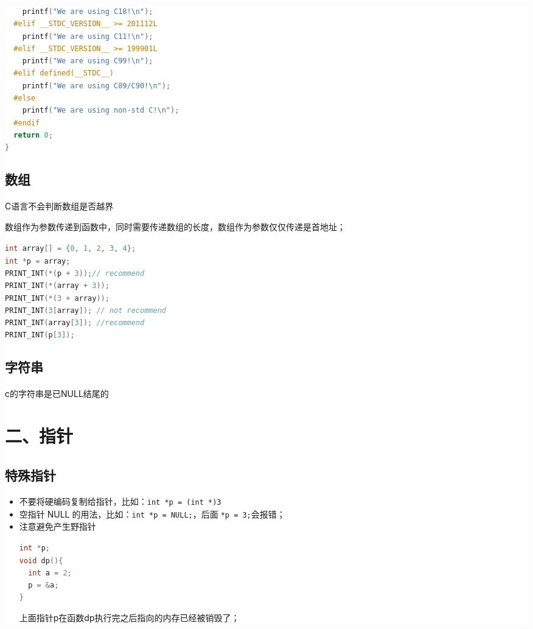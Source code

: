 ```c
    printf("We are using C18!\n");
  #elif __STDC_VERSION__ >= 201112L
    printf("We are using C11!\n");
  #elif __STDC_VERSION__ >= 199901L
    printf("We are using C99!\n");
  #elif defined(__STDC__)
    printf("We are using C89/C90!\n");
  #else
    printf("We are using non-std C!\n");
  #endif
  return 0;
}
```

## 数组

C语言不会判断数组是否越界

数组作为参数传递到函数中，同时需要传递数组的长度，数组作为参数仅仅传递是首地址；

```c
int array[] = {0, 1, 2, 3, 4};
int *p = array;
PRINT_INT(*(p + 3));// recommend
PRINT_INT(*(array + 3));
PRINT_INT(*(3 + array));
PRINT_INT(3[array]); // not recommend
PRINT_INT(array[3]); //recommend
PRINT_INT(p[3]);
```

## 字符串

c的字符串是已NULL结尾的

# 二、指针

## 特殊指针

- 不要将硬编码复制给指针，比如：`int *p = (int *)3`
- 空指针 NULL 的用法，比如：`int *p = NULL;`，后面 `*p = 3;`会报错；
- 注意避免产生野指针
  ```c
  int *p;
  void dp(){
    int a = 2;
    p = &a;
  }
  ```
  上面指针p在函数dp执行完之后指向的内存已经被销毁了；
